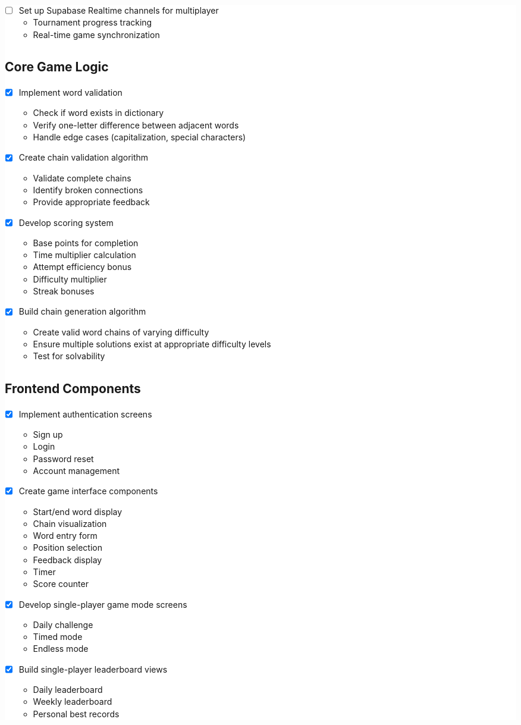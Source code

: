 - [ ] Set up Supabase Realtime channels for multiplayer
  - Tournament progress tracking
  - Real-time game synchronization

## Core Game Logic

- [x] Implement word validation
  - Check if word exists in dictionary
  - Verify one-letter difference between adjacent words
  - Handle edge cases (capitalization, special characters)

- [x] Create chain validation algorithm
  - Validate complete chains
  - Identify broken connections
  - Provide appropriate feedback

- [x] Develop scoring system
  - Base points for completion
  - Time multiplier calculation
  - Attempt efficiency bonus
  - Difficulty multiplier
  - Streak bonuses

- [x] Build chain generation algorithm
  - Create valid word chains of varying difficulty
  - Ensure multiple solutions exist at appropriate difficulty levels
  - Test for solvability

## Frontend Components

- [x] Implement authentication screens
  - Sign up
  - Login
  - Password reset
  - Account management

- [x] Create game interface components
  - Start/end word display
  - Chain visualization
  - Word entry form
  - Position selection
  - Feedback display
  - Timer
  - Score counter

- [x] Develop single-player game mode screens
  - Daily challenge
  - Timed mode
  - Endless mode

- [x] Build single-player leaderboard views
  - Daily leaderboard
  - Weekly leaderboard
  - Personal best records
